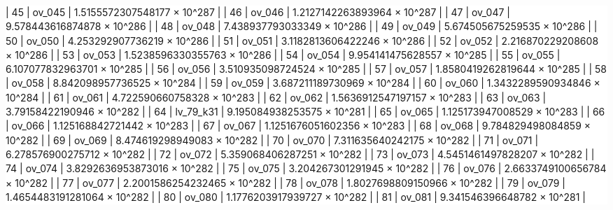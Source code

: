 | 45 | ov_045 | 1.5155572307548177 × 10^287 |
| 46 | ov_046 | 1.2127142263893964 × 10^287 |
| 47 | ov_047 | 9.578443616874878 × 10^286 |
| 48 | ov_048 | 7.438937793033349 × 10^286 |
| 49 | ov_049 | 5.674505675259535 × 10^286 |
| 50 | ov_050 | 4.253292907736219 × 10^286 |
| 51 | ov_051 | 3.1182813606422246 × 10^286 |
| 52 | ov_052 | 2.216870229208608 × 10^286 |
| 53 | ov_053 | 1.5238596330355763 × 10^286 |
| 54 | ov_054 | 9.954141475628557 × 10^285 |
| 55 | ov_055 | 6.107077832963701 × 10^285 |
| 56 | ov_056 | 3.510935098724524 × 10^285 |
| 57 | ov_057 | 1.8580419262819644 × 10^285 |
| 58 | ov_058 | 8.842098957736525 × 10^284 |
| 59 | ov_059 | 3.687211189730969 × 10^284 |
| 60 | ov_060 | 1.3432289590934846 × 10^284 |
| 61 | ov_061 | 4.722590660758328 × 10^283 |
| 62 | ov_062 | 1.5636912547197157 × 10^283 |
| 63 | ov_063 | 3.79158422190946 × 10^282 |
| 64 | lv_79_k31 | 9.195084938253575 × 10^281 |
| 65 | ov_065 | 1.125173947008529 × 10^283 |
| 66 | ov_066 | 1.125168842721442 × 10^283 |
| 67 | ov_067 | 1.1251676051602356 × 10^283 |
| 68 | ov_068 | 9.784829498084859 × 10^282 |
| 69 | ov_069 | 8.474619298949083 × 10^282 |
| 70 | ov_070 | 7.311635640242175 × 10^282 |
| 71 | ov_071 | 6.278576900275712 × 10^282 |
| 72 | ov_072 | 5.359068406287251 × 10^282 |
| 73 | ov_073 | 4.5451461497828207 × 10^282 |
| 74 | ov_074 | 3.8292636953873016 × 10^282 |
| 75 | ov_075 | 3.204267301291945 × 10^282 |
| 76 | ov_076 | 2.6633749100656784 × 10^282 |
| 77 | ov_077 | 2.2001586254232465 × 10^282 |
| 78 | ov_078 | 1.8027698809150966 × 10^282 |
| 79 | ov_079 | 1.4654483191281064 × 10^282 |
| 80 | ov_080 | 1.1776203917939727 × 10^282 |
| 81 | ov_081 | 9.341546396648782 × 10^281 |